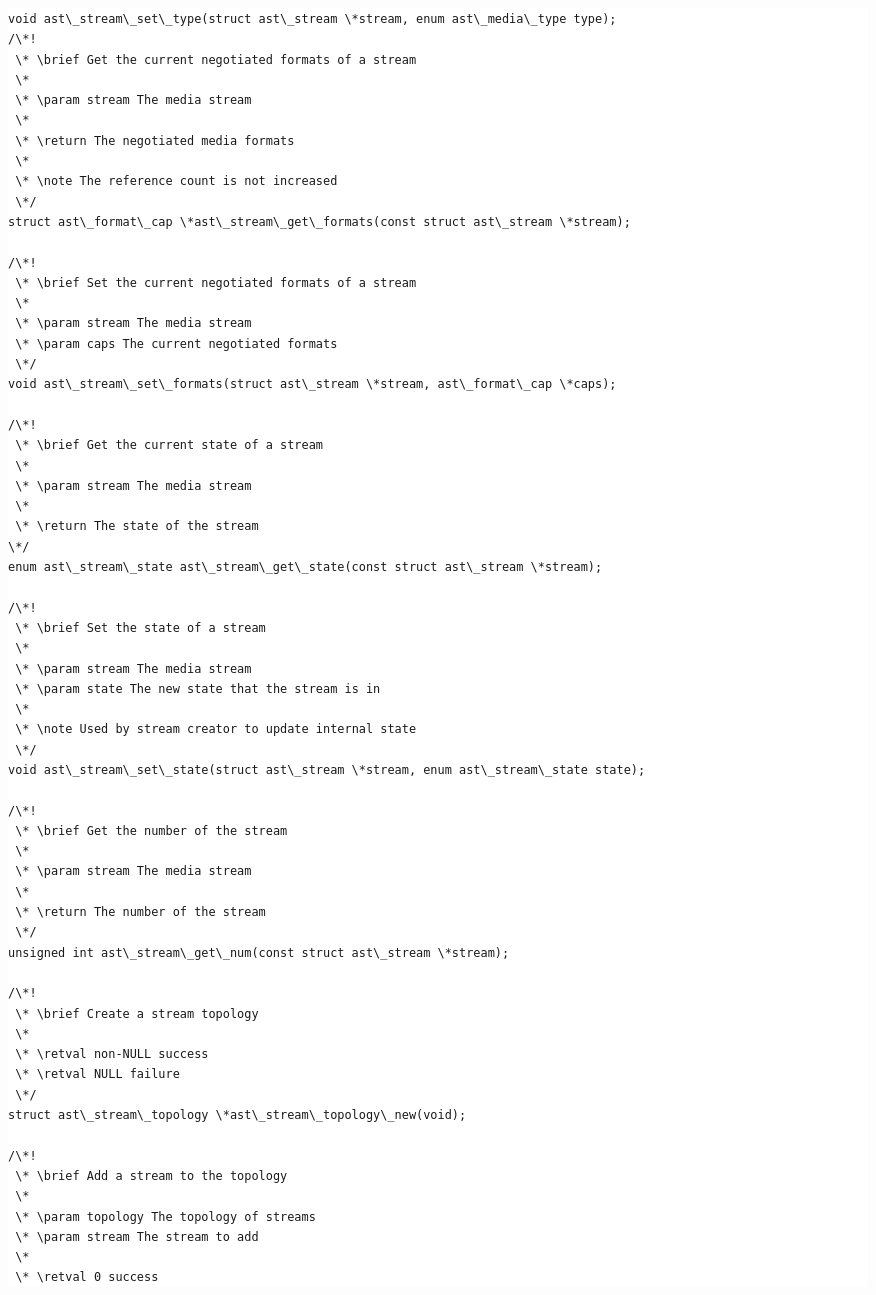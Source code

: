 ```
void ast\_stream\_set\_type(struct ast\_stream \*stream, enum ast\_media\_type type);
/\*!
 \* \brief Get the current negotiated formats of a stream
 \*
 \* \param stream The media stream
 \*
 \* \return The negotiated media formats
 \*
 \* \note The reference count is not increased
 \*/
struct ast\_format\_cap \*ast\_stream\_get\_formats(const struct ast\_stream \*stream);
 
/\*!
 \* \brief Set the current negotiated formats of a stream
 \*
 \* \param stream The media stream
 \* \param caps The current negotiated formats
 \*/
void ast\_stream\_set\_formats(struct ast\_stream \*stream, ast\_format\_cap \*caps);

/\*!
 \* \brief Get the current state of a stream
 \*
 \* \param stream The media stream
 \*
 \* \return The state of the stream
\*/
enum ast\_stream\_state ast\_stream\_get\_state(const struct ast\_stream \*stream);
 
/\*!
 \* \brief Set the state of a stream
 \*
 \* \param stream The media stream
 \* \param state The new state that the stream is in
 \*
 \* \note Used by stream creator to update internal state
 \*/
void ast\_stream\_set\_state(struct ast\_stream \*stream, enum ast\_stream\_state state);

/\*!
 \* \brief Get the number of the stream
 \*
 \* \param stream The media stream
 \*
 \* \return The number of the stream
 \*/
unsigned int ast\_stream\_get\_num(const struct ast\_stream \*stream);
 
/\*!
 \* \brief Create a stream topology
 \*
 \* \retval non-NULL success
 \* \retval NULL failure
 \*/
struct ast\_stream\_topology \*ast\_stream\_topology\_new(void);

/\*!
 \* \brief Add a stream to the topology
 \*
 \* \param topology The topology of streams
 \* \param stream The stream to add
 \*
 \* \retval 0 success
```